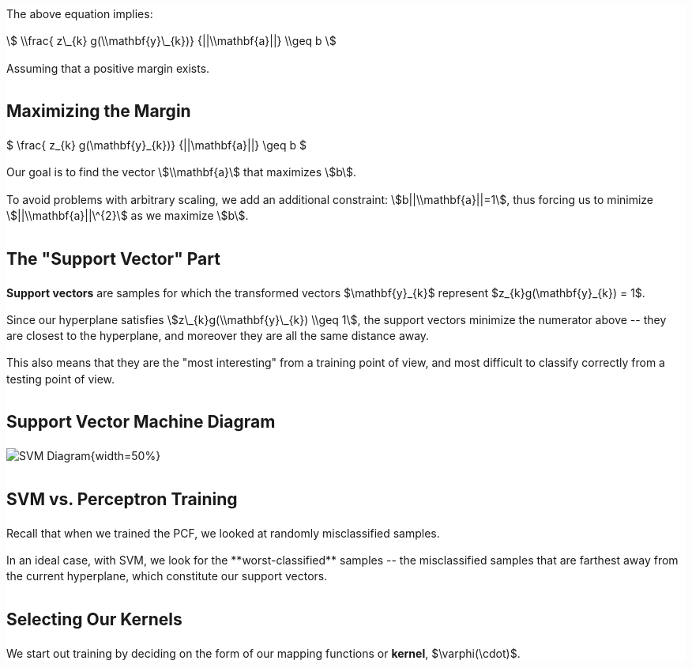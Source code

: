 <p class="fragment">The above equation implies:</p>

<p class="fragment">\$ \\frac{ z\_{k} g(\\mathbf{y}\_{k})} {||\\mathbf{a}||} \\geq b \$</p>

<p class="fragment">Assuming that a positive margin exists.</p>

## Maximizing the Margin

\$ \\frac{ z\_{k} g(\\mathbf{y}\_{k})} {||\\mathbf{a}||} \\geq b \$

<p class="fragment">Our goal is to find the vector \$\\mathbf{a}\$ that maximizes \$b\$.</p>

<p class="fragment">
To avoid problems with arbitrary scaling, we add an additional constraint:
\$b||\\mathbf{a}||=1\$, thus forcing us to minimize \$||\\mathbf{a}||\^{2}\$ as
we maximize \$b\$.
</p>

## The "Support Vector" Part

**Support vectors** are samples for which the transformed vectors
\$\\mathbf{y}\_{k}\$ represent \$z\_{k}g(\\mathbf{y}\_{k}) = 1\$.

<p class="fragment">
Since our hyperplane satisfies \$z\_{k}g(\\mathbf{y}\_{k}) \\geq 1\$, the support
vectors minimize the numerator above -- they are closest to the hyperplane, and
moreover they are all the same distance away.
</p>

<p class="fragment">
This also means that they are the "most interesting" from a training point of
view, and most difficult to classify correctly from a testing point of view.
</p>

## Support Vector Machine Diagram

![SVM Diagram](img/svm.svg){width=50%}

## SVM vs. Perceptron Training

Recall that when we trained the PCF, we looked at randomly misclassified
samples.

<p class="fragment">
In an ideal case, with SVM, we look for the **worst-classified** samples --
the misclassified samples that are farthest away from the current hyperplane,
which constitute our support vectors.
</p>

## Selecting Our Kernels

We start out training by deciding on the form of our mapping functions or
**kernel**, \$\\varphi(\\cdot)\$.
